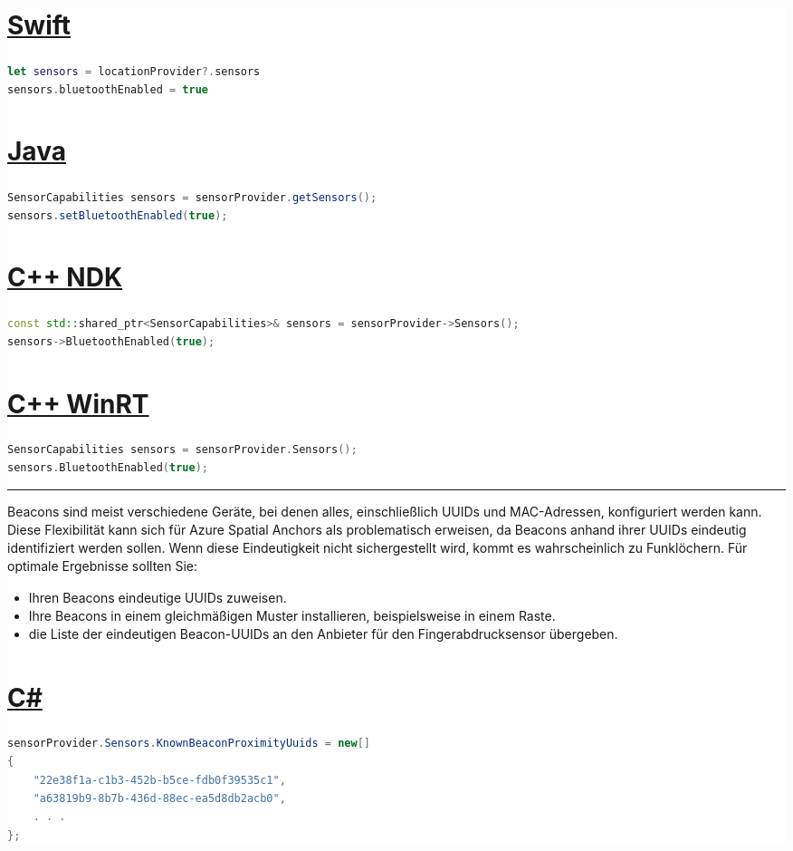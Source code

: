 # <a name="swift"></a>[Swift](#tab/swift)

```swift
let sensors = locationProvider?.sensors
sensors.bluetoothEnabled = true
```

# <a name="java"></a>[Java](#tab/java)

```java
SensorCapabilities sensors = sensorProvider.getSensors();
sensors.setBluetoothEnabled(true);
```

# <a name="c-ndk"></a>[C++ NDK](#tab/cpp)

```cpp
const std::shared_ptr<SensorCapabilities>& sensors = sensorProvider->Sensors();
sensors->BluetoothEnabled(true);
```

# <a name="c-winrt"></a>[C++ WinRT](#tab/cppwinrt)

```cpp
SensorCapabilities sensors = sensorProvider.Sensors();
sensors.BluetoothEnabled(true);
```

---

Beacons sind meist verschiedene Geräte, bei denen alles, einschließlich UUIDs und MAC-Adressen, konfiguriert werden kann. Diese Flexibilität kann sich für Azure Spatial Anchors als problematisch erweisen, da Beacons anhand ihrer UUIDs eindeutig identifiziert werden sollen. Wenn diese Eindeutigkeit nicht sichergestellt wird, kommt es wahrscheinlich zu Funklöchern. Für optimale Ergebnisse sollten Sie:

* Ihren Beacons eindeutige UUIDs zuweisen.
* Ihre Beacons in einem gleichmäßigen Muster installieren, beispielsweise in einem Raste.
* die Liste der eindeutigen Beacon-UUIDs an den Anbieter für den Fingerabdrucksensor übergeben.

# <a name="c"></a>[C#](#tab/csharp)

```csharp
sensorProvider.Sensors.KnownBeaconProximityUuids = new[]
{
    "22e38f1a-c1b3-452b-b5ce-fdb0f39535c1",
    "a63819b9-8b7b-436d-88ec-ea5d8db2acb0",
    . . .
};
```

